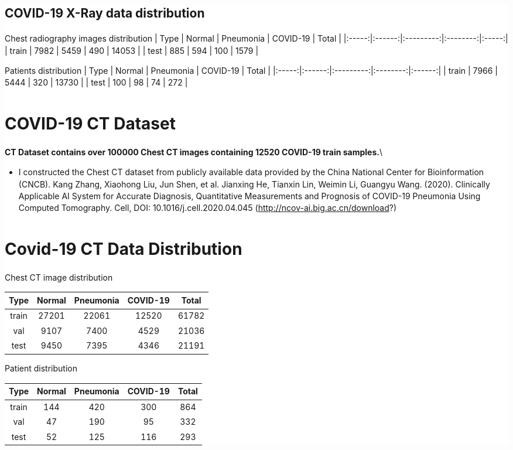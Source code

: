 


## COVID-19 X-Ray data distribution

Chest radiography images distribution
|  Type | Normal | Pneumonia | COVID-19 | Total |
|:-----:|:------:|:---------:|:--------:|:-----:|
| train |  7982  |    5459   |   490    | 14053 |
|  test |   885  |     594   |   100    |  1579 |

Patients distribution
|  Type | Normal | Pneumonia | COVID-19 |  Total |
|:-----:|:------:|:---------:|:--------:|:------:|
| train |  7966  |    5444   |    320   |  13730 |
|  test |   100  |      98   |     74   |    272 |


# COVID-19 CT Dataset

**CT Dataset contains over 100000 Chest CT images containing 12520 COVID-19 train samples.**\

* I constructed the Chest CT dataset from publicly available data provided by the China National Center for Bioinformation (CNCB). Kang Zhang, Xiaohong Liu, Jun Shen, et al. Jianxing He, Tianxin Lin, Weimin Li, Guangyu Wang. (2020). Clinically Applicable AI System for Accurate Diagnosis, Quantitative Measurements and Prognosis of COVID-19 Pneumonia Using Computed Tomography. Cell, DOI: 10.1016/j.cell.2020.04.045 (http://ncov-ai.big.ac.cn/download?)


# Covid-19 CT Data Distribution

Chest CT image distribution

|  Type | Normal | Pneumonia | COVID-19 | Total |
|:-----:|:------:|:---------:|:--------:|:-----:|
| train |  27201 |   22061   |   12520  | 61782 |
|   val |   9107 |    7400   |    4529  | 21036 |
|  test |   9450 |    7395   |    4346  | 21191 |

Patient distribution

|  Type | Normal | Pneumonia | COVID-19 |  Total |
|:-----:|:------:|:---------:|:--------:|:------:|
| train |   144  |     420   |    300   |   864  |
|   val |    47  |     190   |     95   |   332  |
|  test |    52  |     125   |    116   |   293  |
